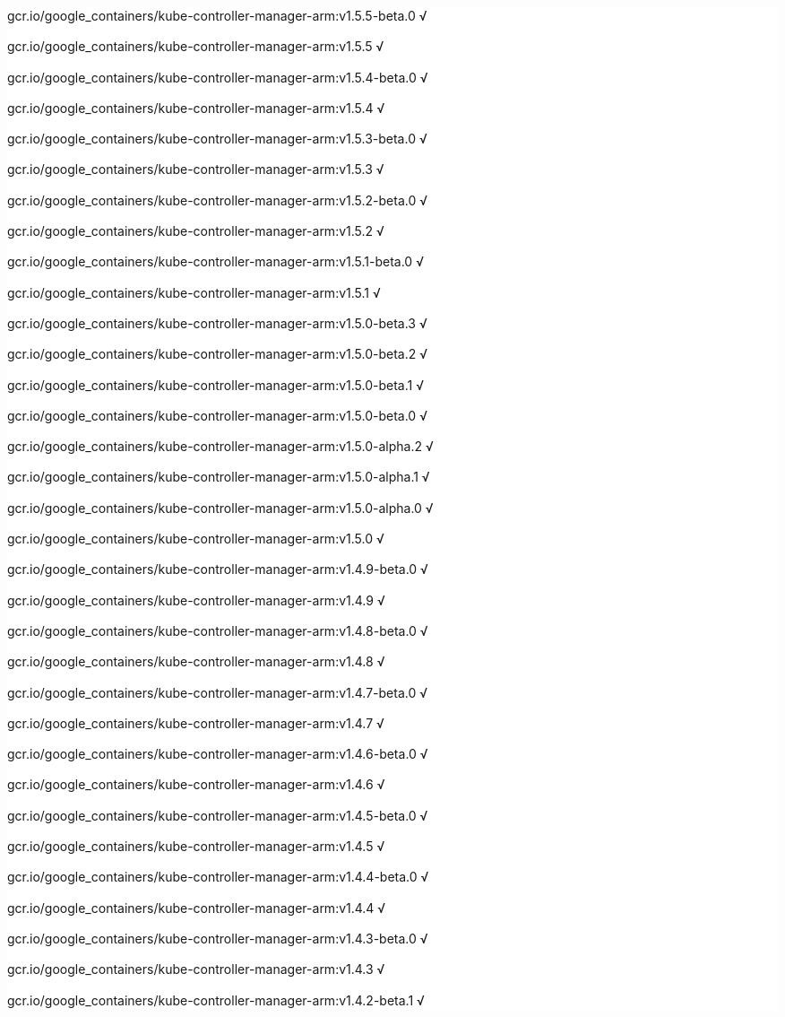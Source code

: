 gcr.io/google_containers/kube-controller-manager-arm:v1.5.5-beta.0 √

gcr.io/google_containers/kube-controller-manager-arm:v1.5.5 √

gcr.io/google_containers/kube-controller-manager-arm:v1.5.4-beta.0 √

gcr.io/google_containers/kube-controller-manager-arm:v1.5.4 √

gcr.io/google_containers/kube-controller-manager-arm:v1.5.3-beta.0 √

gcr.io/google_containers/kube-controller-manager-arm:v1.5.3 √

gcr.io/google_containers/kube-controller-manager-arm:v1.5.2-beta.0 √

gcr.io/google_containers/kube-controller-manager-arm:v1.5.2 √

gcr.io/google_containers/kube-controller-manager-arm:v1.5.1-beta.0 √

gcr.io/google_containers/kube-controller-manager-arm:v1.5.1 √

gcr.io/google_containers/kube-controller-manager-arm:v1.5.0-beta.3 √

gcr.io/google_containers/kube-controller-manager-arm:v1.5.0-beta.2 √

gcr.io/google_containers/kube-controller-manager-arm:v1.5.0-beta.1 √

gcr.io/google_containers/kube-controller-manager-arm:v1.5.0-beta.0 √

gcr.io/google_containers/kube-controller-manager-arm:v1.5.0-alpha.2 √

gcr.io/google_containers/kube-controller-manager-arm:v1.5.0-alpha.1 √

gcr.io/google_containers/kube-controller-manager-arm:v1.5.0-alpha.0 √

gcr.io/google_containers/kube-controller-manager-arm:v1.5.0 √

gcr.io/google_containers/kube-controller-manager-arm:v1.4.9-beta.0 √

gcr.io/google_containers/kube-controller-manager-arm:v1.4.9 √

gcr.io/google_containers/kube-controller-manager-arm:v1.4.8-beta.0 √

gcr.io/google_containers/kube-controller-manager-arm:v1.4.8 √

gcr.io/google_containers/kube-controller-manager-arm:v1.4.7-beta.0 √

gcr.io/google_containers/kube-controller-manager-arm:v1.4.7 √

gcr.io/google_containers/kube-controller-manager-arm:v1.4.6-beta.0 √

gcr.io/google_containers/kube-controller-manager-arm:v1.4.6 √

gcr.io/google_containers/kube-controller-manager-arm:v1.4.5-beta.0 √

gcr.io/google_containers/kube-controller-manager-arm:v1.4.5 √

gcr.io/google_containers/kube-controller-manager-arm:v1.4.4-beta.0 √

gcr.io/google_containers/kube-controller-manager-arm:v1.4.4 √

gcr.io/google_containers/kube-controller-manager-arm:v1.4.3-beta.0 √

gcr.io/google_containers/kube-controller-manager-arm:v1.4.3 √

gcr.io/google_containers/kube-controller-manager-arm:v1.4.2-beta.1 √
